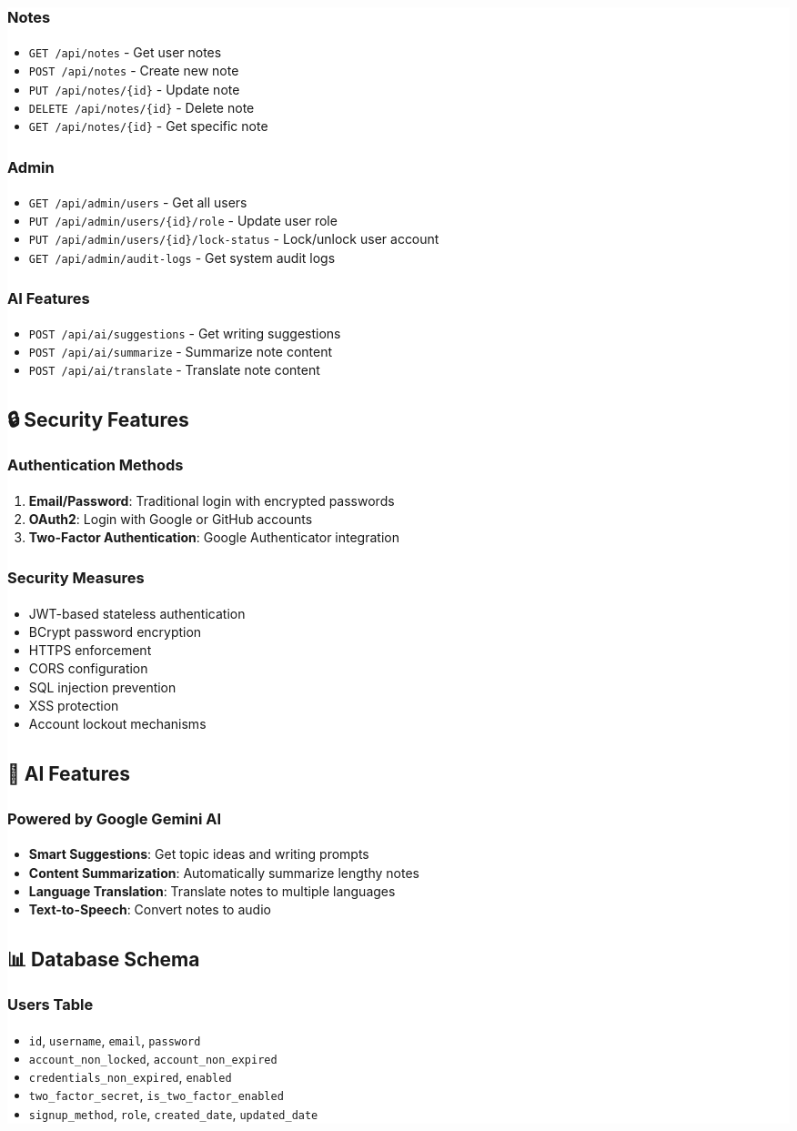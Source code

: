 ### Notes
- `GET /api/notes` - Get user notes
- `POST /api/notes` - Create new note
- `PUT /api/notes/{id}` - Update note
- `DELETE /api/notes/{id}` - Delete note
- `GET /api/notes/{id}` - Get specific note

### Admin
- `GET /api/admin/users` - Get all users
- `PUT /api/admin/users/{id}/role` - Update user role
- `PUT /api/admin/users/{id}/lock-status` - Lock/unlock user account
- `GET /api/admin/audit-logs` - Get system audit logs

### AI Features
- `POST /api/ai/suggestions` - Get writing suggestions
- `POST /api/ai/summarize` - Summarize note content
- `POST /api/ai/translate` - Translate note content

## 🔒 Security Features

### Authentication Methods
1. **Email/Password**: Traditional login with encrypted passwords
2. **OAuth2**: Login with Google or GitHub accounts
3. **Two-Factor Authentication**: Google Authenticator integration

### Security Measures
- JWT-based stateless authentication
- BCrypt password encryption
- HTTPS enforcement
- CORS configuration
- SQL injection prevention
- XSS protection
- Account lockout mechanisms

## 🤖 AI Features

### Powered by Google Gemini AI
- **Smart Suggestions**: Get topic ideas and writing prompts
- **Content Summarization**: Automatically summarize lengthy notes
- **Language Translation**: Translate notes to multiple languages
- **Text-to-Speech**: Convert notes to audio

## 📊 Database Schema

### Users Table
- `id`, `username`, `email`, `password`
- `account_non_locked`, `account_non_expired`
- `credentials_non_expired`, `enabled`
- `two_factor_secret`, `is_two_factor_enabled`
- `signup_method`, `role`, `created_date`, `updated_date`
